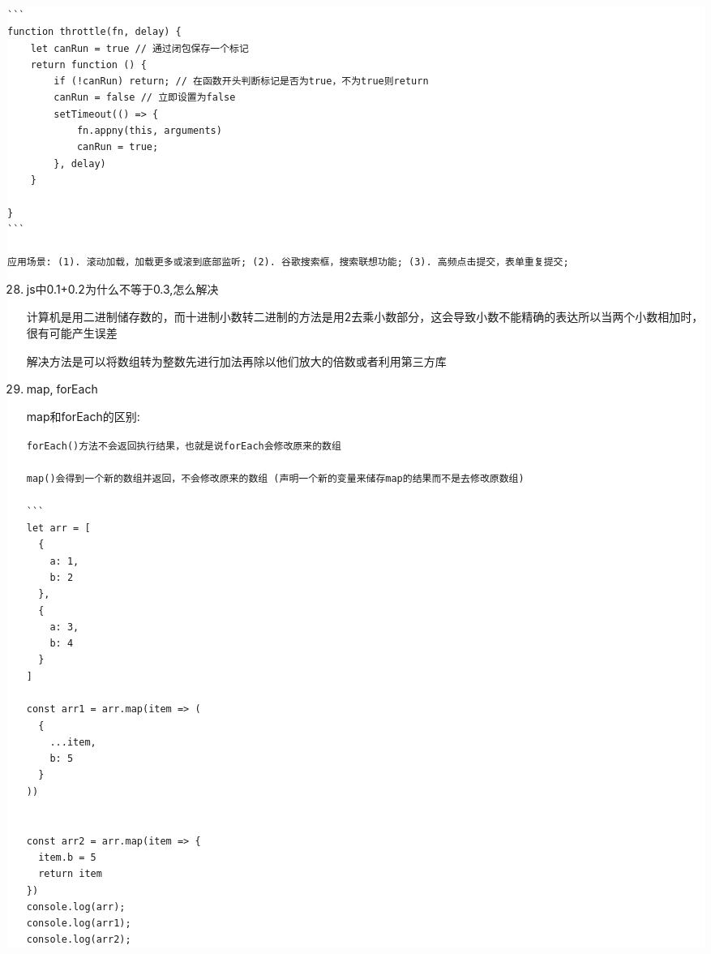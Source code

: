    ```
    function throttle(fn, delay) {
        let canRun = true // 通过闭包保存一个标记
        return function () {
            if (!canRun) return; // 在函数开头判断标记是否为true，不为true则return
            canRun = false // 立即设置为false
            setTimeout(() => {
                fn.appny(this, arguments)
                canRun = true;
            }, delay)
        }

    }
    ```

    应用场景: (1). 滚动加载，加载更多或滚到底部监听; (2). 谷歌搜索框，搜索联想功能; (3). 高频点击提交，表单重复提交;

28. js中0.1+0.2为什么不等于0.3,怎么解决
    
    计算机是用二进制储存数的，而十进制小数转二进制的方法是用2去乘小数部分，这会导致小数不能精确的表达所以当两个小数相加时，很有可能产生误差

    解决方法是可以将数组转为整数先进行加法再除以他们放大的倍数或者利用第三方库

29. map, forEach

    map和forEach的区别:

        forEach()方法不会返回执行结果，也就是说forEach会修改原来的数组

        map()会得到一个新的数组并返回，不会修改原来的数组 (声明一个新的变量来储存map的结果而不是去修改原数组)

        ```
        let arr = [
          {
            a: 1,
            b: 2
          },
          {
            a: 3,
            b: 4
          }
        ]

        const arr1 = arr.map(item => (
          {
            ...item,
            b: 5
          }
        ))


        const arr2 = arr.map(item => {
          item.b = 5
          return item
        })
        console.log(arr);
        console.log(arr1);
        console.log(arr2);
